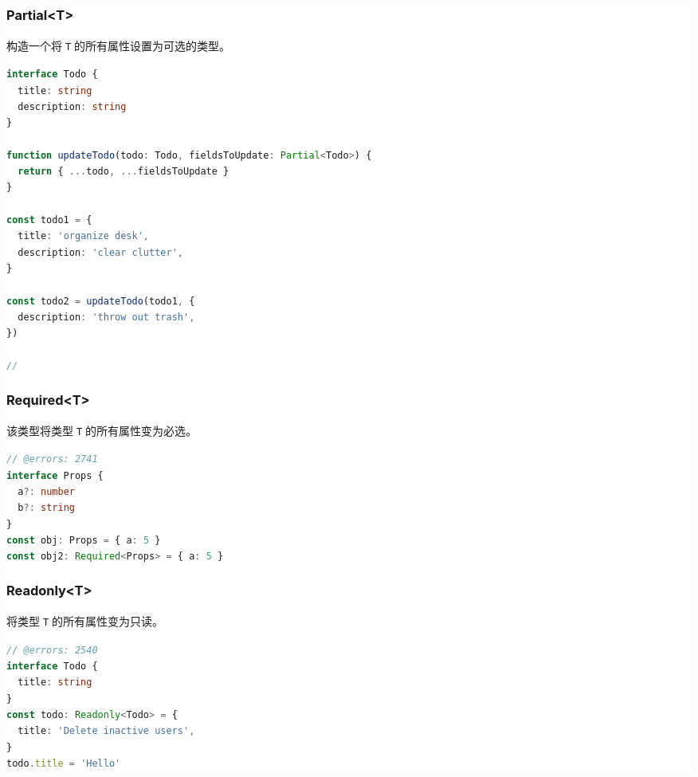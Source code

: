 ### Partial\<T>

构造一个将 `T` 的所有属性设置为可选的类型。

```ts twoslash
interface Todo {
  title: string
  description: string
}

function updateTodo(todo: Todo, fieldsToUpdate: Partial<Todo>) {
  return { ...todo, ...fieldsToUpdate }
}

const todo1 = {
  title: 'organize desk',
  description: 'clear clutter',
}

const todo2 = updateTodo(todo1, {
  description: 'throw out trash',
})

//
```

### Required\<T>

该类型将类型 `T` 的所有属性变为必选。

```ts twoslash
// @errors: 2741
interface Props {
  a?: number
  b?: string
}
const obj: Props = { a: 5 }
const obj2: Required<Props> = { a: 5 }
```

### Readonly\<T>

将类型 `T` 的所有属性变为只读。

```ts twoslash
// @errors: 2540
interface Todo {
  title: string
}
const todo: Readonly<Todo> = {
  title: 'Delete inactive users',
}
todo.title = 'Hello'
```
